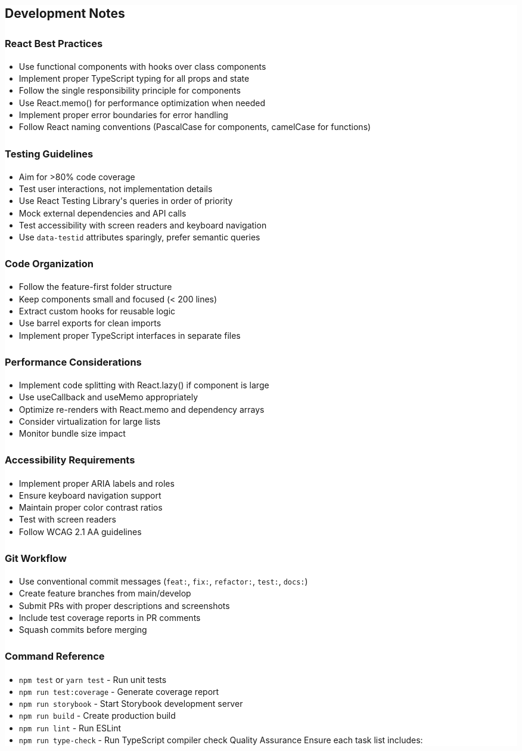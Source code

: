 
## Development Notes

### React Best Practices
- Use functional components with hooks over class components
- Implement proper TypeScript typing for all props and state
- Follow the single responsibility principle for components
- Use React.memo() for performance optimization when needed
- Implement proper error boundaries for error handling
- Follow React naming conventions (PascalCase for components, camelCase for functions)

### Testing Guidelines
- Aim for >80% code coverage
- Test user interactions, not implementation details
- Use React Testing Library's queries in order of priority
- Mock external dependencies and API calls
- Test accessibility with screen readers and keyboard navigation
- Use `data-testid` attributes sparingly, prefer semantic queries

### Code Organization
- Follow the feature-first folder structure
- Keep components small and focused (< 200 lines)
- Extract custom hooks for reusable logic
- Use barrel exports for clean imports
- Implement proper TypeScript interfaces in separate files

### Performance Considerations
- Implement code splitting with React.lazy() if component is large
- Use useCallback and useMemo appropriately
- Optimize re-renders with React.memo and dependency arrays
- Consider virtualization for large lists
- Monitor bundle size impact

### Accessibility Requirements
- Implement proper ARIA labels and roles
- Ensure keyboard navigation support
- Maintain proper color contrast ratios
- Test with screen readers
- Follow WCAG 2.1 AA guidelines

### Git Workflow
- Use conventional commit messages (`feat:`, `fix:`, `refactor:`, `test:`, `docs:`)
- Create feature branches from main/develop
- Submit PRs with proper descriptions and screenshots
- Include test coverage reports in PR comments
- Squash commits before merging

### Command Reference
- `npm test` or `yarn test` - Run unit tests
- `npm run test:coverage` - Generate coverage report
- `npm run storybook` - Start Storybook development server
- `npm run build` - Create production build
- `npm run lint` - Run ESLint
- `npm run type-check` - Run TypeScript compiler check
Quality Assurance
Ensure each task list includes:
